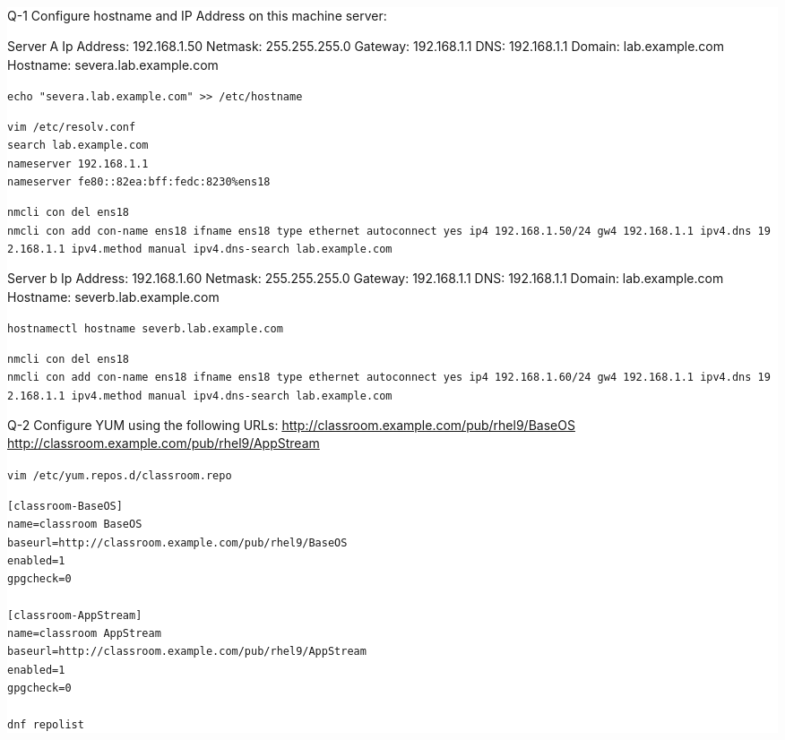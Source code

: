 Q-1 Configure hostname and IP Address on this machine server:

Server A
Ip Address: 192.168.1.50
Netmask: 255.255.255.0
Gateway: 192.168.1.1
DNS: 192.168.1.1
Domain: lab.example.com
Hostname: severa.lab.example.com

```
echo "severa.lab.example.com" >> /etc/hostname
```

```
vim /etc/resolv.conf
search lab.example.com
nameserver 192.168.1.1
nameserver fe80::82ea:bff:fedc:8230%ens18
```

```
nmcli con del ens18
nmcli con add con-name ens18 ifname ens18 type ethernet autoconnect yes ip4 192.168.1.50/24 gw4 192.168.1.1 ipv4.dns 192.168.1.1 ipv4.method manual ipv4.dns-search lab.example.com
```

Server b
Ip Address: 192.168.1.60
Netmask: 255.255.255.0
Gateway: 192.168.1.1
DNS: 192.168.1.1
Domain: lab.example.com
Hostname: severb.lab.example.com
```
hostnamectl hostname severb.lab.example.com
```

```
nmcli con del ens18
nmcli con add con-name ens18 ifname ens18 type ethernet autoconnect yes ip4 192.168.1.60/24 gw4 192.168.1.1 ipv4.dns 192.168.1.1 ipv4.method manual ipv4.dns-search lab.example.com
```


Q-2 Configure YUM using the following URLs:
http://classroom.example.com/pub/rhel9/BaseOS
http://classroom.example.com/pub/rhel9/AppStream

```
vim /etc/yum.repos.d/classroom.repo
```

```
[classroom-BaseOS]
name=classroom BaseOS
baseurl=http://classroom.example.com/pub/rhel9/BaseOS
enabled=1
gpgcheck=0

[classroom-AppStream]
name=classroom AppStream
baseurl=http://classroom.example.com/pub/rhel9/AppStream
enabled=1
gpgcheck=0

dnf repolist
```
